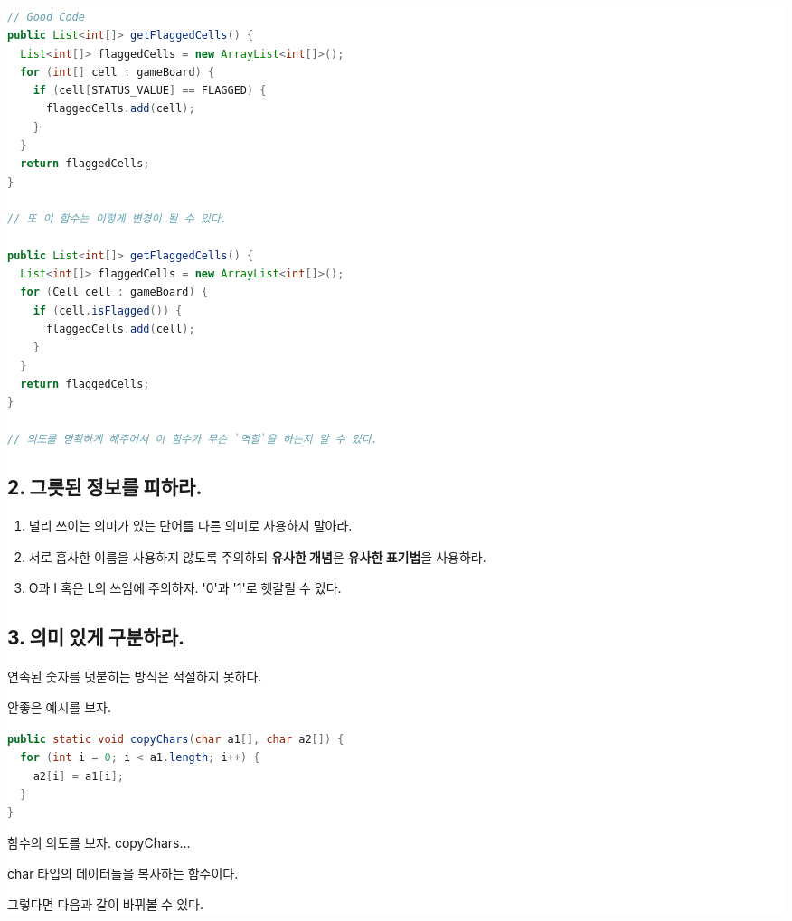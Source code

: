 ```java
// Good Code
public List<int[]> getFlaggedCells() {
  List<int[]> flaggedCells = new ArrayList<int[]>();
  for (int[] cell : gameBoard) {
    if (cell[STATUS_VALUE] == FLAGGED) {
      flaggedCells.add(cell);
    }
  }
  return flaggedCells;
}

// 또 이 함수는 이렇게 변경이 될 수 있다.

public List<int[]> getFlaggedCells() {
  List<int[]> flaggedCells = new ArrayList<int[]>();
  for (Cell cell : gameBoard) {
    if (cell.isFlagged()) {
      flaggedCells.add(cell);
    }
  }
  return flaggedCells;
}

// 의도를 명확하게 해주어서 이 함수가 무슨 `역할`을 하는지 알 수 있다.
```

## 2. 그릇된 정보를 피하라.

1. 널리 쓰이는 의미가 있는 단어를 다른 의미로 사용하지 말아라.

2. 서로 흡사한 이름을 사용하지 않도록 주의하되 **유사한 개념**은 **유사한 표기법**을 사용하라.

3. O과 I 혹은 L의 쓰임에 주의하자. '0'과 '1'로 헷갈릴 수 있다.


## 3. 의미 있게 구분하라.

연속된 숫자를 덧붙히는 방식은 적절하지 못하다.

안좋은 예시를 보자.

```java
public static void copyChars(char a1[], char a2[]) {
  for (int i = 0; i < a1.length; i++) {
    a2[i] = a1[i];
  }
}
```

함수의 의도를 보자. copyChars...

char 타입의 데이터들을 복사하는 함수이다.

그렇다면 다음과 같이 바꿔볼 수 있다.
